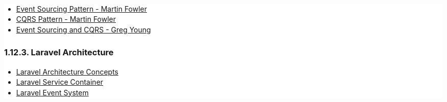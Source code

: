 - [Event Sourcing Pattern - Martin Fowler](https://martinfowler.com/eaaDev/EventSourcing.html)
- [CQRS Pattern - Martin Fowler](https://martinfowler.com/bliki/CQRS.html)
- [Event Sourcing and CQRS - Greg Young](https://cqrs.files.wordpress.com/2010/11/cqrs_documents.pdf)

### 1.12.3. Laravel Architecture

- [Laravel Architecture Concepts](https://laravel.com/docs/architecture-concepts)
- [Laravel Service Container](https://laravel.com/docs/container)
- [Laravel Event System](https://laravel.com/docs/events)
